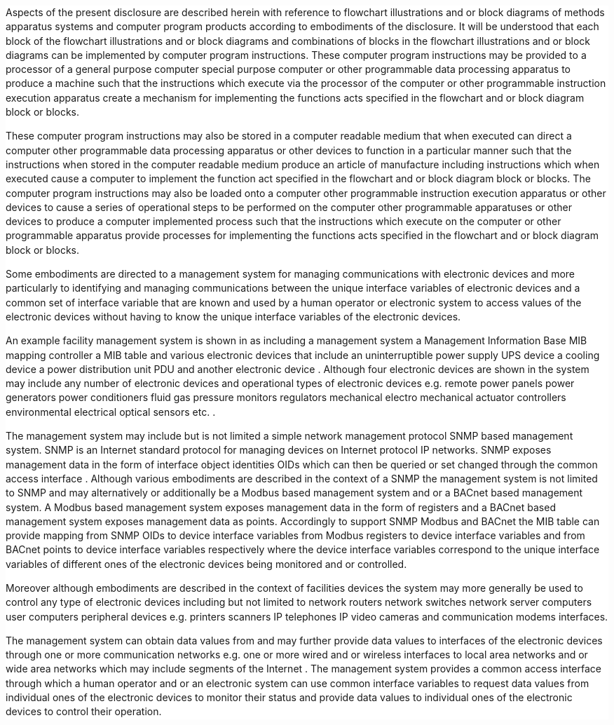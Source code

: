 Aspects of the present disclosure are described herein with reference to flowchart illustrations and or block diagrams of methods apparatus systems and computer program products according to embodiments of the disclosure. It will be understood that each block of the flowchart illustrations and or block diagrams and combinations of blocks in the flowchart illustrations and or block diagrams can be implemented by computer program instructions. These computer program instructions may be provided to a processor of a general purpose computer special purpose computer or other programmable data processing apparatus to produce a machine such that the instructions which execute via the processor of the computer or other programmable instruction execution apparatus create a mechanism for implementing the functions acts specified in the flowchart and or block diagram block or blocks.

These computer program instructions may also be stored in a computer readable medium that when executed can direct a computer other programmable data processing apparatus or other devices to function in a particular manner such that the instructions when stored in the computer readable medium produce an article of manufacture including instructions which when executed cause a computer to implement the function act specified in the flowchart and or block diagram block or blocks. The computer program instructions may also be loaded onto a computer other programmable instruction execution apparatus or other devices to cause a series of operational steps to be performed on the computer other programmable apparatuses or other devices to produce a computer implemented process such that the instructions which execute on the computer or other programmable apparatus provide processes for implementing the functions acts specified in the flowchart and or block diagram block or blocks.

Some embodiments are directed to a management system for managing communications with electronic devices and more particularly to identifying and managing communications between the unique interface variables of electronic devices and a common set of interface variable that are known and used by a human operator or electronic system to access values of the electronic devices without having to know the unique interface variables of the electronic devices.

An example facility management system is shown in as including a management system a Management Information Base MIB mapping controller a MIB table and various electronic devices that include an uninterruptible power supply UPS device a cooling device a power distribution unit PDU and another electronic device . Although four electronic devices are shown in the system may include any number of electronic devices and operational types of electronic devices e.g. remote power panels power generators power conditioners fluid gas pressure monitors regulators mechanical electro mechanical actuator controllers environmental electrical optical sensors etc. .

The management system may include but is not limited a simple network management protocol SNMP based management system. SNMP is an Internet standard protocol for managing devices on Internet protocol IP networks. SNMP exposes management data in the form of interface object identities OIDs which can then be queried or set changed through the common access interface . Although various embodiments are described in the context of a SNMP the management system is not limited to SNMP and may alternatively or additionally be a Modbus based management system and or a BACnet based management system. A Modbus based management system exposes management data in the form of registers and a BACnet based management system exposes management data as points. Accordingly to support SNMP Modbus and BACnet the MIB table can provide mapping from SNMP OIDs to device interface variables from Modbus registers to device interface variables and from BACnet points to device interface variables respectively where the device interface variables correspond to the unique interface variables of different ones of the electronic devices being monitored and or controlled.

Moreover although embodiments are described in the context of facilities devices the system may more generally be used to control any type of electronic devices including but not limited to network routers network switches network server computers user computers peripheral devices e.g. printers scanners IP telephones IP video cameras and communication modems interfaces.

The management system can obtain data values from and may further provide data values to interfaces of the electronic devices through one or more communication networks e.g. one or more wired and or wireless interfaces to local area networks and or wide area networks which may include segments of the Internet . The management system provides a common access interface through which a human operator and or an electronic system can use common interface variables to request data values from individual ones of the electronic devices to monitor their status and provide data values to individual ones of the electronic devices to control their operation.
